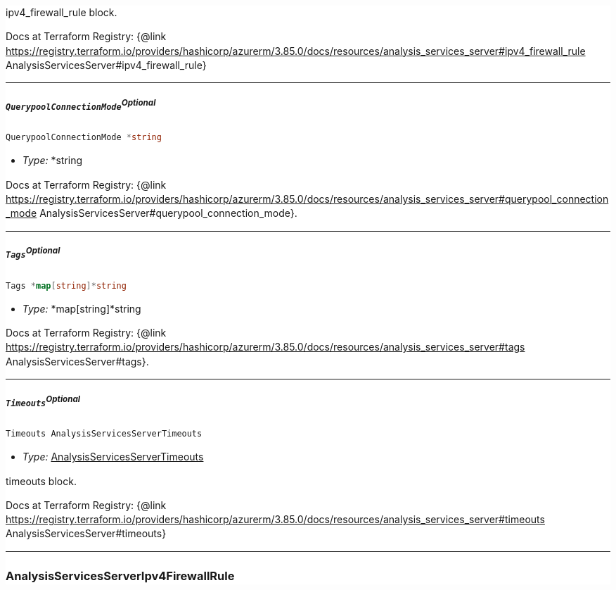 ipv4_firewall_rule block.

Docs at Terraform Registry: {@link https://registry.terraform.io/providers/hashicorp/azurerm/3.85.0/docs/resources/analysis_services_server#ipv4_firewall_rule AnalysisServicesServer#ipv4_firewall_rule}

---

##### `QuerypoolConnectionMode`<sup>Optional</sup> <a name="QuerypoolConnectionMode" id="@cdktf/provider-azurerm.analysisServicesServer.AnalysisServicesServerConfig.property.querypoolConnectionMode"></a>

```go
QuerypoolConnectionMode *string
```

- *Type:* *string

Docs at Terraform Registry: {@link https://registry.terraform.io/providers/hashicorp/azurerm/3.85.0/docs/resources/analysis_services_server#querypool_connection_mode AnalysisServicesServer#querypool_connection_mode}.

---

##### `Tags`<sup>Optional</sup> <a name="Tags" id="@cdktf/provider-azurerm.analysisServicesServer.AnalysisServicesServerConfig.property.tags"></a>

```go
Tags *map[string]*string
```

- *Type:* *map[string]*string

Docs at Terraform Registry: {@link https://registry.terraform.io/providers/hashicorp/azurerm/3.85.0/docs/resources/analysis_services_server#tags AnalysisServicesServer#tags}.

---

##### `Timeouts`<sup>Optional</sup> <a name="Timeouts" id="@cdktf/provider-azurerm.analysisServicesServer.AnalysisServicesServerConfig.property.timeouts"></a>

```go
Timeouts AnalysisServicesServerTimeouts
```

- *Type:* <a href="#@cdktf/provider-azurerm.analysisServicesServer.AnalysisServicesServerTimeouts">AnalysisServicesServerTimeouts</a>

timeouts block.

Docs at Terraform Registry: {@link https://registry.terraform.io/providers/hashicorp/azurerm/3.85.0/docs/resources/analysis_services_server#timeouts AnalysisServicesServer#timeouts}

---

### AnalysisServicesServerIpv4FirewallRule <a name="AnalysisServicesServerIpv4FirewallRule" id="@cdktf/provider-azurerm.analysisServicesServer.AnalysisServicesServerIpv4FirewallRule"></a>
